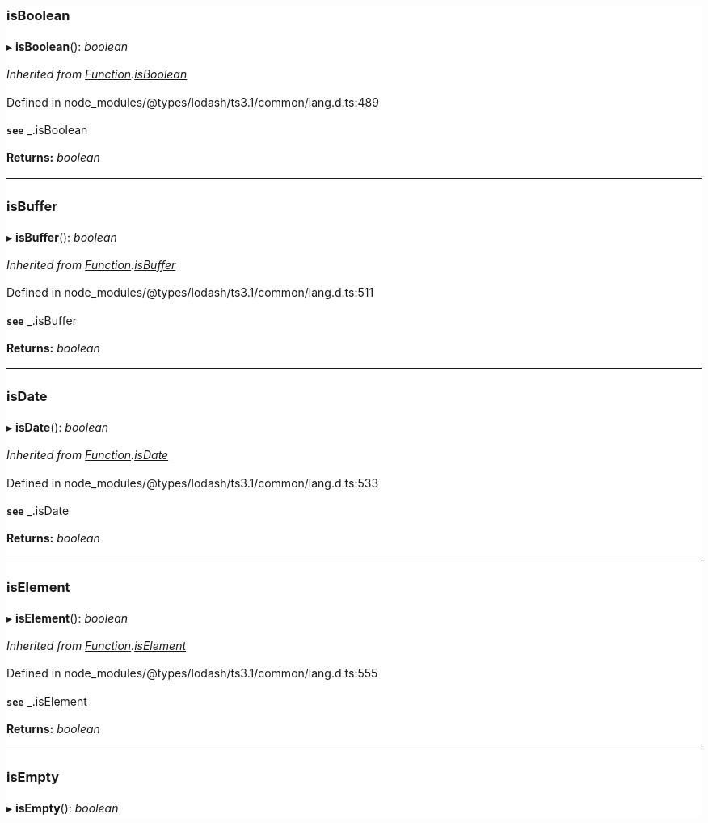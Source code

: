 ###  isBoolean

▸ **isBoolean**(): *boolean*

*Inherited from [Function](____index_.function.md).[isBoolean](____index_.function.md#isboolean)*

Defined in node_modules/@types/lodash/ts3.1/common/lang.d.ts:489

**`see`** _.isBoolean

**Returns:** *boolean*

___

###  isBuffer

▸ **isBuffer**(): *boolean*

*Inherited from [Function](____index_.function.md).[isBuffer](____index_.function.md#isbuffer)*

Defined in node_modules/@types/lodash/ts3.1/common/lang.d.ts:511

**`see`** _.isBuffer

**Returns:** *boolean*

___

###  isDate

▸ **isDate**(): *boolean*

*Inherited from [Function](____index_.function.md).[isDate](____index_.function.md#isdate)*

Defined in node_modules/@types/lodash/ts3.1/common/lang.d.ts:533

**`see`** _.isDate

**Returns:** *boolean*

___

###  isElement

▸ **isElement**(): *boolean*

*Inherited from [Function](____index_.function.md).[isElement](____index_.function.md#iselement)*

Defined in node_modules/@types/lodash/ts3.1/common/lang.d.ts:555

**`see`** _.isElement

**Returns:** *boolean*

___

###  isEmpty

▸ **isEmpty**(): *boolean*
